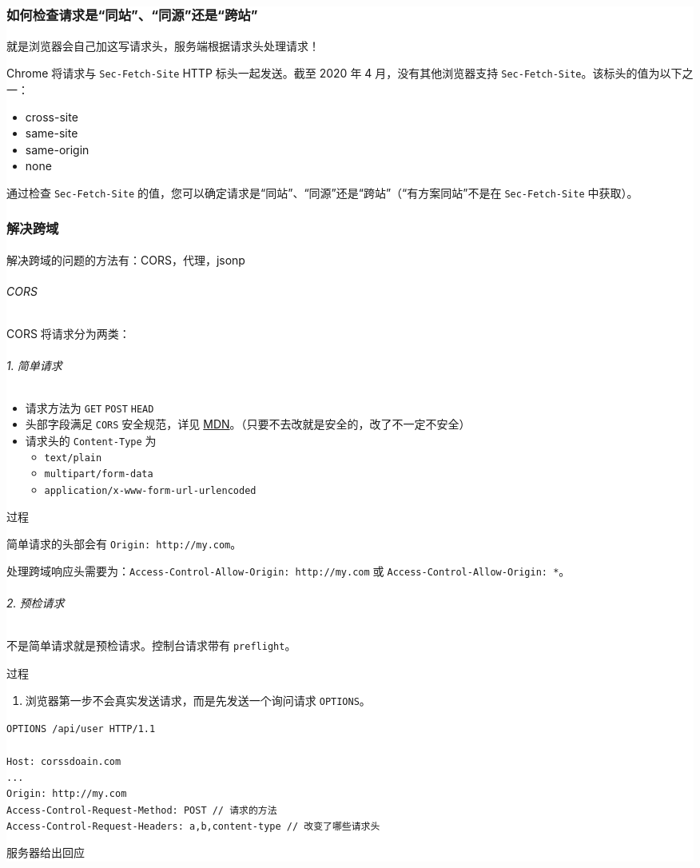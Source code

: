 
### 如何检查请求是“同站”、“同源”还是“跨站” 

就是浏览器会自己加这写请求头，服务端根据请求头处理请求！

Chrome 将请求与 `Sec-Fetch-Site` HTTP 标头一起发送。截至 2020 年 4 月，没有其他浏览器支持 `Sec-Fetch-Site`。该标头的值为以下之一：

- cross-site
- same-site
- same-origin
- none

通过检查 `Sec-Fetch-Site` 的值，您可以确定请求是“同站”、“同源”还是“跨站”（“有方案同站”不是在 `Sec-Fetch-Site` 中获取）。


### 解决跨域

解决跨域的问题的方法有：CORS，代理，jsonp

###### CORS

CORS 将请求分为两类：

###### 1. 简单请求

  - 请求方法为 `GET` `POST` `HEAD`
  - 头部字段满足 `CORS` 安全规范，详见 [MDN](https://developer.mozilla.org/en-US/docs/Glossary/CORS-safelisted_request_header)。（只要不去改就是安全的，改了不一定不安全）
  - 请求头的 `Content-Type` 为
     - `text/plain`
     - `multipart/form-data`
     - `application/x-www-form-url-urlencoded`

过程

简单请求的头部会有 `Origin: http://my.com`。

处理跨域响应头需要为：`Access-Control-Allow-Origin: http://my.com` 或 `Access-Control-Allow-Origin: *`。
  
###### 2. 预检请求

  不是简单请求就是预检请求。控制台请求带有 `preflight`。

过程

1. 浏览器第一步不会真实发送请求，而是先发送一个询问请求 `OPTIONS`。

```
OPTIONS /api/user HTTP/1.1

Host: corssdoain.com
...
Origin: http://my.com
Access-Control-Request-Method: POST // 请求的方法
Access-Control-Request-Headers: a,b,content-type // 改变了哪些请求头

```
服务器给出回应
